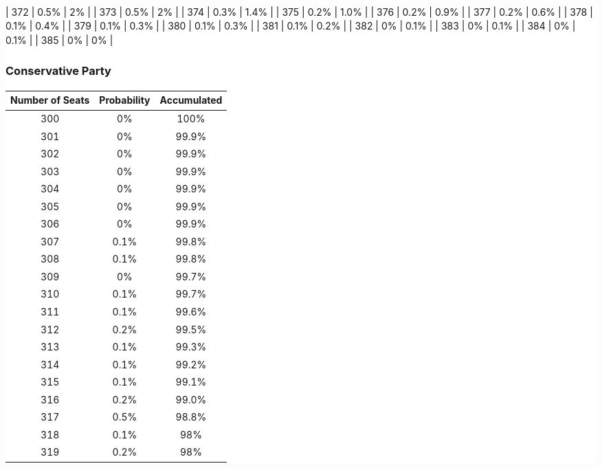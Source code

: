 | 372 | 0.5% | 2% |
| 373 | 0.5% | 2% |
| 374 | 0.3% | 1.4% |
| 375 | 0.2% | 1.0% |
| 376 | 0.2% | 0.9% |
| 377 | 0.2% | 0.6% |
| 378 | 0.1% | 0.4% |
| 379 | 0.1% | 0.3% |
| 380 | 0.1% | 0.3% |
| 381 | 0.1% | 0.2% |
| 382 | 0% | 0.1% |
| 383 | 0% | 0.1% |
| 384 | 0% | 0.1% |
| 385 | 0% | 0% |

### Conservative Party

| Number of Seats | Probability | Accumulated |
|:---------------:|:-----------:|:-----------:|
| 300 | 0% | 100% |
| 301 | 0% | 99.9% |
| 302 | 0% | 99.9% |
| 303 | 0% | 99.9% |
| 304 | 0% | 99.9% |
| 305 | 0% | 99.9% |
| 306 | 0% | 99.9% |
| 307 | 0.1% | 99.8% |
| 308 | 0.1% | 99.8% |
| 309 | 0% | 99.7% |
| 310 | 0.1% | 99.7% |
| 311 | 0.1% | 99.6% |
| 312 | 0.2% | 99.5% |
| 313 | 0.1% | 99.3% |
| 314 | 0.1% | 99.2% |
| 315 | 0.1% | 99.1% |
| 316 | 0.2% | 99.0% |
| 317 | 0.5% | 98.8% |
| 318 | 0.1% | 98% |
| 319 | 0.2% | 98% |